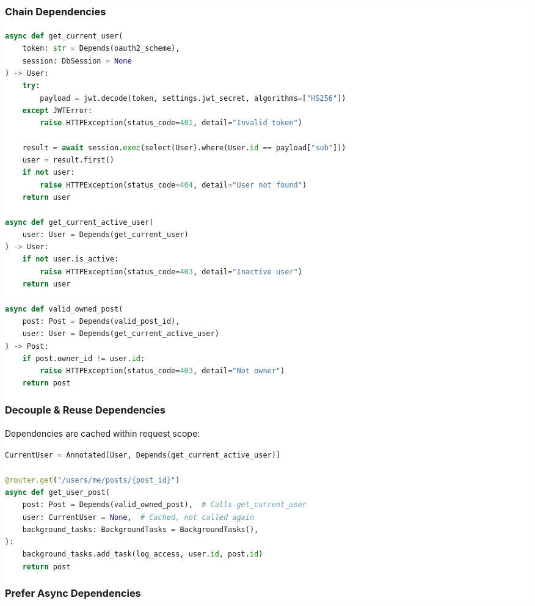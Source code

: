 ### Chain Dependencies

```python
async def get_current_user(
    token: str = Depends(oauth2_scheme),
    session: DbSession = None
) -> User:
    try:
        payload = jwt.decode(token, settings.jwt_secret, algorithms=["HS256"])
    except JWTError:
        raise HTTPException(status_code=401, detail="Invalid token")

    result = await session.exec(select(User).where(User.id == payload["sub"]))
    user = result.first()
    if not user:
        raise HTTPException(status_code=404, detail="User not found")
    return user

async def get_current_active_user(
    user: User = Depends(get_current_user)
) -> User:
    if not user.is_active:
        raise HTTPException(status_code=403, detail="Inactive user")
    return user

async def valid_owned_post(
    post: Post = Depends(valid_post_id),
    user: User = Depends(get_current_active_user)
) -> Post:
    if post.owner_id != user.id:
        raise HTTPException(status_code=403, detail="Not owner")
    return post
```

### Decouple & Reuse Dependencies

Dependencies are cached within request scope:

```python
CurrentUser = Annotated[User, Depends(get_current_active_user)]

@router.get("/users/me/posts/{post_id}")
async def get_user_post(
    post: Post = Depends(valid_owned_post),  # Calls get_current_user
    user: CurrentUser = None,  # Cached, not called again
    background_tasks: BackgroundTasks = BackgroundTasks(),
):
    background_tasks.add_task(log_access, user.id, post.id)
    return post
```

### Prefer Async Dependencies
